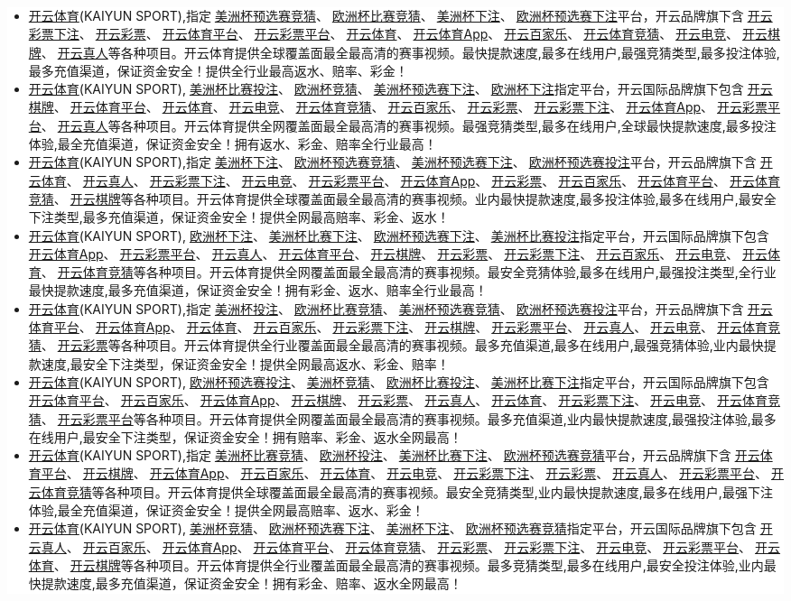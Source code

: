 - [开云体育](https://hylnzm.com)(KAIYUN SPORT),指定 [美洲杯预选赛竞猜](https://hylnzm.com)、 [欧洲杯比赛竞猜](https://hylnzm.com)、 [美洲杯下注](https://hylnzm.com)、 [欧洲杯预选赛下注](https://hylnzm.com)平台，开云品牌旗下含 [开云彩票下注](https://hylnzm.com)、 [开云彩票](https://hylnzm.com)、 [开云体育平台](https://hylnzm.com)、 [开云彩票平台](https://hylnzm.com)、 [开云体育](https://hylnzm.com)、 [开云体育App](https://hylnzm.com)、 [开云百家乐](https://hylnzm.com)、 [开云体育竞猜](https://hylnzm.com)、 [开云电竞](https://hylnzm.com)、 [开云棋牌](https://hylnzm.com)、 [开云真人](https://hylnzm.com)等各种项目。开云体育提供全球覆盖面最全最高清的赛事视频。最快提款速度,最多在线用户,最强竞猜类型,最多投注体验,最多充值渠道，保证资金安全！提供全行业最高返水、赔率、彩金！
- [开云体育](https://toonforge.com)(KAIYUN SPORT), [美洲杯比赛投注](https://toonforge.com)、 [欧洲杯竞猜](https://toonforge.com)、 [美洲杯预选赛下注](https://toonforge.com)、 [欧洲杯下注](https://toonforge.com)指定平台，开云国际品牌旗下包含 [开云棋牌](https://toonforge.com)、 [开云体育平台](https://toonforge.com)、 [开云体育](https://toonforge.com)、 [开云电竞](https://toonforge.com)、 [开云体育竞猜](https://toonforge.com)、 [开云百家乐](https://toonforge.com)、 [开云彩票](https://toonforge.com)、 [开云彩票下注](https://toonforge.com)、 [开云体育App](https://toonforge.com)、 [开云彩票平台](https://toonforge.com)、 [开云真人](https://toonforge.com)等各种项目。开云体育提供全网覆盖面最全最高清的赛事视频。最强竞猜类型,最多在线用户,全球最快提款速度,最多投注体验,最全充值渠道，保证资金安全！拥有返水、彩金、赔率全行业最高！
- [开云体育](https://jakartalove.com)(KAIYUN SPORT),指定 [美洲杯下注](https://jakartalove.com)、 [欧洲杯预选赛竞猜](https://jakartalove.com)、 [美洲杯预选赛下注](https://jakartalove.com)、 [欧洲杯预选赛投注](https://jakartalove.com)平台，开云品牌旗下含 [开云体育](https://jakartalove.com)、 [开云真人](https://jakartalove.com)、 [开云彩票下注](https://jakartalove.com)、 [开云电竞](https://jakartalove.com)、 [开云彩票平台](https://jakartalove.com)、 [开云体育App](https://jakartalove.com)、 [开云彩票](https://jakartalove.com)、 [开云百家乐](https://jakartalove.com)、 [开云体育平台](https://jakartalove.com)、 [开云体育竞猜](https://jakartalove.com)、 [开云棋牌](https://jakartalove.com)等各种项目。开云体育提供全球覆盖面最全最高清的赛事视频。业内最快提款速度,最多投注体验,最多在线用户,最安全下注类型,最多充值渠道，保证资金安全！提供全网最高赔率、彩金、返水！
- [开云体育](https://newspaperbrowser.com)(KAIYUN SPORT), [欧洲杯下注](https://newspaperbrowser.com)、 [美洲杯比赛下注](https://newspaperbrowser.com)、 [欧洲杯预选赛下注](https://newspaperbrowser.com)、 [美洲杯比赛投注](https://newspaperbrowser.com)指定平台，开云国际品牌旗下包含 [开云体育App](https://newspaperbrowser.com)、 [开云彩票平台](https://newspaperbrowser.com)、 [开云真人](https://newspaperbrowser.com)、 [开云体育平台](https://newspaperbrowser.com)、 [开云棋牌](https://newspaperbrowser.com)、 [开云彩票](https://newspaperbrowser.com)、 [开云彩票下注](https://newspaperbrowser.com)、 [开云百家乐](https://newspaperbrowser.com)、 [开云电竞](https://newspaperbrowser.com)、 [开云体育](https://newspaperbrowser.com)、 [开云体育竞猜](https://newspaperbrowser.com)等各种项目。开云体育提供全网覆盖面最全最高清的赛事视频。最安全竞猜体验,最多在线用户,最强投注类型,全行业最快提款速度,最多充值渠道，保证资金安全！拥有彩金、返水、赔率全行业最高！
- [开云体育](https://rufflerbank.com)(KAIYUN SPORT),指定 [美洲杯投注](https://rufflerbank.com)、 [欧洲杯比赛竞猜](https://rufflerbank.com)、 [美洲杯预选赛竞猜](https://rufflerbank.com)、 [欧洲杯预选赛投注](https://rufflerbank.com)平台，开云品牌旗下含 [开云体育平台](https://rufflerbank.com)、 [开云体育App](https://rufflerbank.com)、 [开云体育](https://rufflerbank.com)、 [开云百家乐](https://rufflerbank.com)、 [开云彩票下注](https://rufflerbank.com)、 [开云棋牌](https://rufflerbank.com)、 [开云彩票平台](https://rufflerbank.com)、 [开云真人](https://rufflerbank.com)、 [开云电竞](https://rufflerbank.com)、 [开云体育竞猜](https://rufflerbank.com)、 [开云彩票](https://rufflerbank.com)等各种项目。开云体育提供全行业覆盖面最全最高清的赛事视频。最多充值渠道,最多在线用户,最强竞猜体验,业内最快提款速度,最安全下注类型，保证资金安全！提供全网最高返水、彩金、赔率！
- [开云体育](https://fhpt668.com)(KAIYUN SPORT), [欧洲杯预选赛投注](https://fhpt668.com)、 [美洲杯竞猜](https://fhpt668.com)、 [欧洲杯比赛投注](https://fhpt668.com)、 [美洲杯比赛下注](https://fhpt668.com)指定平台，开云国际品牌旗下包含 [开云体育平台](https://fhpt668.com)、 [开云百家乐](https://fhpt668.com)、 [开云体育App](https://fhpt668.com)、 [开云棋牌](https://fhpt668.com)、 [开云彩票](https://fhpt668.com)、 [开云真人](https://fhpt668.com)、 [开云体育](https://fhpt668.com)、 [开云彩票下注](https://fhpt668.com)、 [开云电竞](https://fhpt668.com)、 [开云体育竞猜](https://fhpt668.com)、 [开云彩票平台](https://fhpt668.com)等各种项目。开云体育提供全网覆盖面最全最高清的赛事视频。最多充值渠道,业内最快提款速度,最强投注体验,最多在线用户,最安全下注类型，保证资金安全！拥有赔率、彩金、返水全网最高！
- [开云体育](https://famouslovebacksolutionexpert.com)(KAIYUN SPORT),指定 [美洲杯比赛竞猜](https://famouslovebacksolutionexpert.com)、 [欧洲杯投注](https://famouslovebacksolutionexpert.com)、 [美洲杯比赛下注](https://famouslovebacksolutionexpert.com)、 [欧洲杯预选赛竞猜](https://famouslovebacksolutionexpert.com)平台，开云品牌旗下含 [开云体育平台](https://famouslovebacksolutionexpert.com)、 [开云棋牌](https://famouslovebacksolutionexpert.com)、 [开云体育App](https://famouslovebacksolutionexpert.com)、 [开云百家乐](https://famouslovebacksolutionexpert.com)、 [开云体育](https://famouslovebacksolutionexpert.com)、 [开云电竞](https://famouslovebacksolutionexpert.com)、 [开云彩票下注](https://famouslovebacksolutionexpert.com)、 [开云彩票](https://famouslovebacksolutionexpert.com)、 [开云真人](https://famouslovebacksolutionexpert.com)、 [开云彩票平台](https://famouslovebacksolutionexpert.com)、 [开云体育竞猜](https://famouslovebacksolutionexpert.com)等各种项目。开云体育提供全球覆盖面最全最高清的赛事视频。最安全竞猜类型,业内最快提款速度,最多在线用户,最强下注体验,最全充值渠道，保证资金安全！提供全网最高赔率、返水、彩金！
- [开云体育](https://christopherstonebooks.com)(KAIYUN SPORT), [美洲杯竞猜](https://christopherstonebooks.com)、 [欧洲杯预选赛下注](https://christopherstonebooks.com)、 [美洲杯下注](https://christopherstonebooks.com)、 [欧洲杯预选赛竞猜](https://christopherstonebooks.com)指定平台，开云国际品牌旗下包含 [开云真人](https://christopherstonebooks.com)、 [开云百家乐](https://christopherstonebooks.com)、 [开云体育App](https://christopherstonebooks.com)、 [开云体育平台](https://christopherstonebooks.com)、 [开云体育竞猜](https://christopherstonebooks.com)、 [开云彩票](https://christopherstonebooks.com)、 [开云彩票下注](https://christopherstonebooks.com)、 [开云电竞](https://christopherstonebooks.com)、 [开云彩票平台](https://christopherstonebooks.com)、 [开云体育](https://christopherstonebooks.com)、 [开云棋牌](https://christopherstonebooks.com)等各种项目。开云体育提供全行业覆盖面最全最高清的赛事视频。最多竞猜类型,最多在线用户,最安全投注体验,业内最快提款速度,最多充值渠道，保证资金安全！拥有彩金、赔率、返水全网最高！